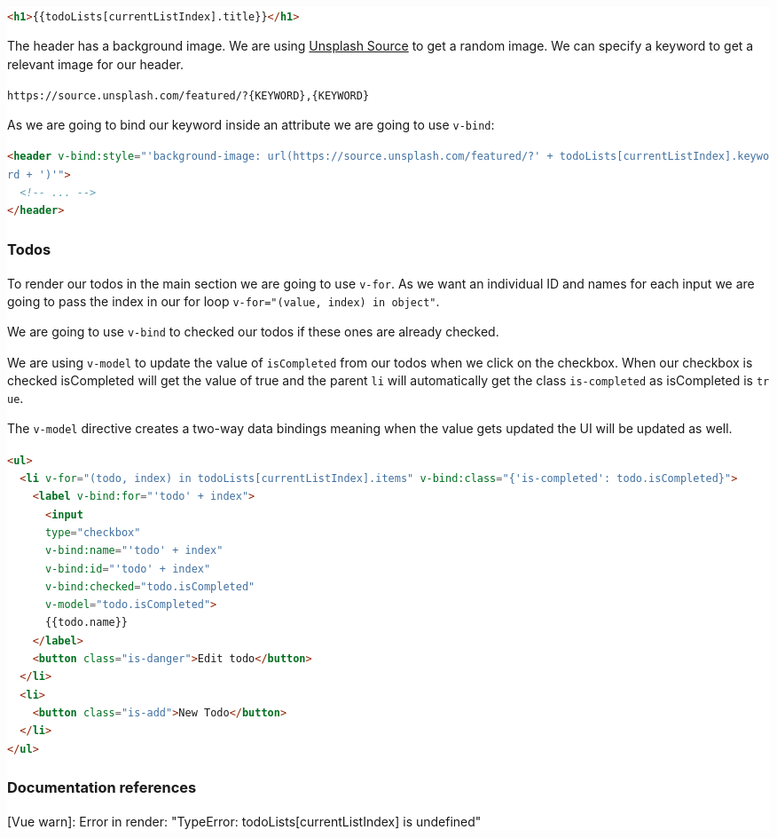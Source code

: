 ```html
<h1>{{todoLists[currentListIndex].title}}</h1>
```

The header has a background image. We are using [Unsplash Source](https://source.unsplash.com/) to get a random image. We can specify a keyword to get a relevant image for our header.

```
https://source.unsplash.com/featured/?{KEYWORD},{KEYWORD}
```

As we are going to bind our keyword inside an attribute we are going to use `v-bind`:

```html
<header v-bind:style="'background-image: url(https://source.unsplash.com/featured/?' + todoLists[currentListIndex].keyword + ')'">
  <!-- ... -->
</header>
```

### Todos

To render our todos in the main section we are going to use `v-for`. As we want an individual ID and names for each input we are going to pass the index in our for loop `v-for="(value, index) in object"`.

We are going to use `v-bind` to checked our todos if these ones are already checked.

We are using `v-model` to update the value of `isCompleted` from our todos when we click on the checkbox. When our checkbox is checked isCompleted will get the value of true and the parent `li` will automatically get the class `is-completed` as isCompleted is `true`.

The `v-model` directive creates a two-way data bindings meaning when the value gets updated the UI will be updated as well.

```html
<ul>
  <li v-for="(todo, index) in todoLists[currentListIndex].items" v-bind:class="{'is-completed': todo.isCompleted}">
    <label v-bind:for="'todo' + index">
      <input
      type="checkbox"
      v-bind:name="'todo' + index"
      v-bind:id="'todo' + index"
      v-bind:checked="todo.isCompleted"
      v-model="todo.isCompleted">
      {{todo.name}}
    </label>
    <button class="is-danger">Edit todo</button>
  </li>
  <li>
    <button class="is-add">New Todo</button>
  </li>
</ul>
```

### Documentation references


[Vue warn]: Error in render: "TypeError: todoLists[currentListIndex] is undefined"